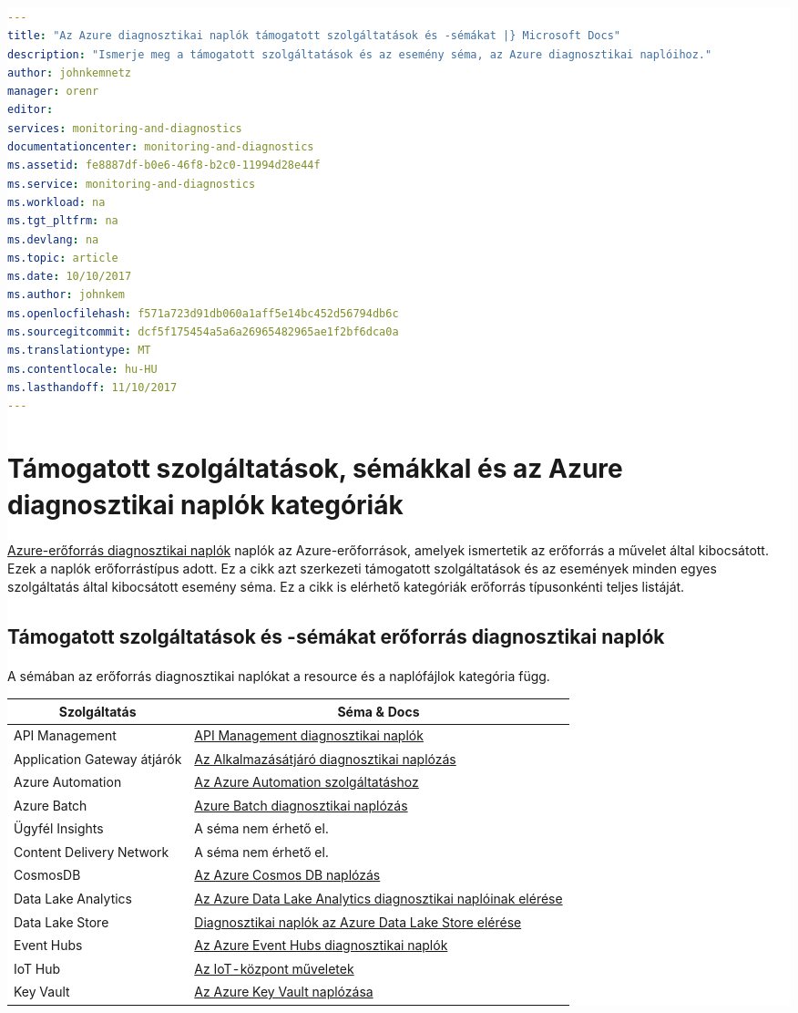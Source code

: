 ```yaml
---
title: "Az Azure diagnosztikai naplók támogatott szolgáltatások és -sémákat |} Microsoft Docs"
description: "Ismerje meg a támogatott szolgáltatások és az esemény séma, az Azure diagnosztikai naplóihoz."
author: johnkemnetz
manager: orenr
editor: 
services: monitoring-and-diagnostics
documentationcenter: monitoring-and-diagnostics
ms.assetid: fe8887df-b0e6-46f8-b2c0-11994d28e44f
ms.service: monitoring-and-diagnostics
ms.workload: na
ms.tgt_pltfrm: na
ms.devlang: na
ms.topic: article
ms.date: 10/10/2017
ms.author: johnkem
ms.openlocfilehash: f571a723d91db060a1aff5e14bc452d56794db6c
ms.sourcegitcommit: dcf5f175454a5a6a26965482965ae1f2bf6dca0a
ms.translationtype: MT
ms.contentlocale: hu-HU
ms.lasthandoff: 11/10/2017
---
```

# <a name="supported-services-schemas-and-categories-for-azure-diagnostic-logs"></a>Támogatott szolgáltatások, sémákkal és az Azure diagnosztikai naplók kategóriák

[Azure-erőforrás diagnosztikai naplók](monitoring-overview-of-diagnostic-logs.md) naplók az Azure-erőforrások, amelyek ismertetik az erőforrás a művelet által kibocsátott. Ezek a naplók erőforrástípus adott. Ez a cikk azt szerkezeti támogatott szolgáltatások és az események minden egyes szolgáltatás által kibocsátott esemény séma. Ez a cikk is elérhető kategóriák erőforrás típusonkénti teljes listáját.

## <a name="supported-services-and-schemas-for-resource-diagnostic-logs"></a>Támogatott szolgáltatások és -sémákat erőforrás diagnosztikai naplók
A sémában az erőforrás diagnosztikai naplókat a resource és a naplófájlok kategória függ.   

| Szolgáltatás | Séma & Docs |
| --- | --- |
| API Management | [API Management diagnosztikai naplók](../api-management/api-management-howto-use-azure-monitor.md#diagnostic-logs) |
| Application Gateway átjárók |[Az Alkalmazásátjáró diagnosztikai naplózás](../application-gateway/application-gateway-diagnostics.md) |
| Azure Automation |[Az Azure Automation szolgáltatáshoz](../automation/automation-manage-send-joblogs-log-analytics.md) |
| Azure Batch |[Azure Batch diagnosztikai naplózás](../batch/batch-diagnostics.md) |
| Ügyfél Insights | A séma nem érhető el. |
| Content Delivery Network | A séma nem érhető el. |
| CosmosDB | [Az Azure Cosmos DB naplózás](../cosmos-db/logging.md) |
| Data Lake Analytics |[Az Azure Data Lake Analytics diagnosztikai naplóinak elérése](../data-lake-analytics/data-lake-analytics-diagnostic-logs.md) |
| Data Lake Store |[Diagnosztikai naplók az Azure Data Lake Store elérése](../data-lake-store/data-lake-store-diagnostic-logs.md) |
| Event Hubs |[Az Azure Event Hubs diagnosztikai naplók](../event-hubs/event-hubs-diagnostic-logs.md) |
| IoT Hub | [Az IoT-központ műveletek](../iot-hub/iot-hub-monitor-resource-health.md#use-azure-monitor) |
| Key Vault |[Az Azure Key Vault naplózása](../key-vault/key-vault-logging.md) |